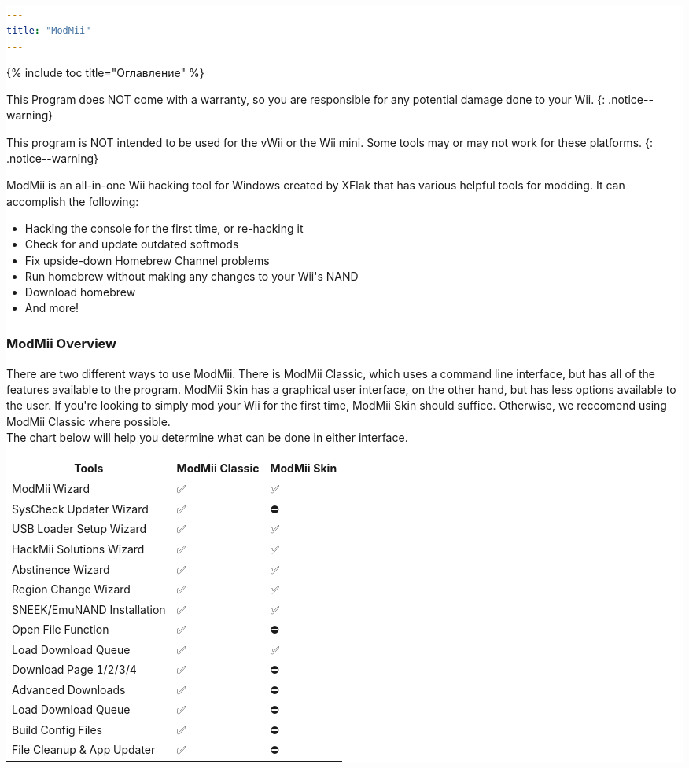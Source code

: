 ```yaml
---
title: "ModMii"
---
```


{% include toc title="Оглавление" %}

This Program does NOT come with a warranty, so you are responsible for any potential damage done to your Wii.
{: .notice--warning}

This program is NOT intended to be used for the vWii or the Wii mini. Some tools may or may not work for these platforms.
{: .notice--warning}

ModMii is an all-in-one Wii hacking tool for Windows created by XFlak that has various helpful tools for modding. It can accomplish the following:

+ Hacking the console for the first time, or re-hacking it
+ Check for and update outdated softmods
+ Fix upside-down Homebrew Channel problems
+ Run homebrew without making any changes to your Wii's NAND
+ Download homebrew
+ And more!

### ModMii Overview

There are two different ways to use ModMii. There is ModMii Classic, which uses a command line interface, but has all of the features available to the program. ModMii Skin has a graphical user interface, on the other hand, but has less options available to the user. If you're looking to simply mod your Wii for the first time, ModMii Skin should suffice. Otherwise, we reccomend using ModMii Classic where possible. <br> The chart below will help you determine what can be done in either interface.

| Tools                      | ModMii Classic | ModMii Skin |
| -------------------------- | -------------- | ----------- |
| ModMii Wizard              | ✅              | ✅           |
| SysCheck Updater Wizard    | ✅              | ⛔           |
| USB Loader Setup Wizard    | ✅              | ✅           |
| HackMii Solutions Wizard   | ✅              | ✅           |
| Abstinence Wizard          | ✅              | ✅           |
| Region Change Wizard       | ✅              | ✅           |
| SNEEK/EmuNAND Installation | ✅              | ✅           |
| Open File Function         | ✅              | ⛔           |
| Load Download Queue        | ✅              | ✅           |
| Download Page 1/2/3/4      | ✅              | ⛔           |
| Advanced Downloads         | ✅              | ⛔           |
| Load Download Queue        | ✅              | ⛔           |
| Build Config Files         | ✅              | ⛔           |
| File Cleanup & App Updater | ✅              | ⛔           |

